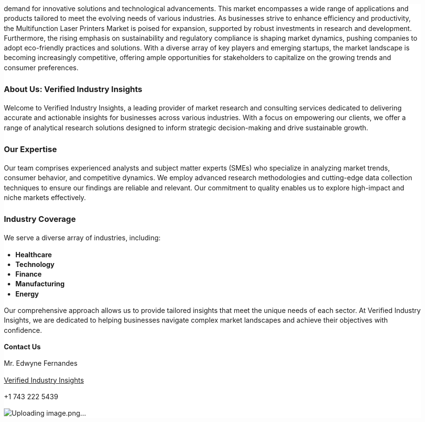 demand for innovative solutions and technological advancements. This market encompasses a wide range of applications and products tailored to meet the evolving needs of various industries. As businesses strive to enhance efficiency and productivity, the Multifunction Laser Printers Market is poised for expansion, supported by robust investments in research and development. Furthermore, the rising emphasis on sustainability and regulatory compliance is shaping market dynamics, pushing companies to adopt eco-friendly practices and solutions. With a diverse array of key players and emerging startups, the market landscape is becoming increasingly competitive, offering ample opportunities for stakeholders to capitalize on the growing trends and consumer preferences.</p><h3>About Us: Verified Industry Insights</h3><p>Welcome to Verified Industry Insights, a leading provider of market research and consulting services dedicated to delivering accurate and actionable insights for businesses across various industries. With a focus on empowering our clients, we offer a range of analytical research solutions designed to inform strategic decision-making and drive sustainable growth.</p><h3>Our Expertise</h3><p>Our team comprises experienced analysts and subject matter experts (SMEs) who specialize in analyzing market trends, consumer behavior, and competitive dynamics. We employ advanced research methodologies and cutting-edge data collection techniques to ensure our findings are reliable and relevant. Our commitment to quality enables us to explore high-impact and niche markets effectively.</p><h3>Industry Coverage</h3><p>We serve a diverse array of industries, including:</p><ul><li><strong>Healthcare</strong></li><li><strong>Technology</strong></li><li><strong>Finance</strong></li><li><strong>Manufacturing</strong></li><li><strong>Energy</strong></li></ul><p>Our comprehensive approach allows us to provide tailored insights that meet the unique needs of each sector. At Verified Industry Insights, we are dedicated to helping businesses navigate complex market landscapes and achieve their objectives with confidence.</p><p><strong>Contact Us</strong></p><p>Mr. Edwyne Fernandes</p><p><a href="https://www.verifiedindustryinsights.com/">Verified Industry Insights</a></p><p>+1 743 222 5439</p>
![Uploading image.png…]()
